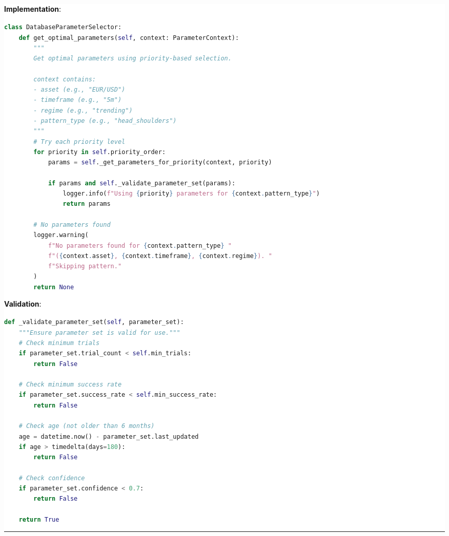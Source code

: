 **Implementation**:

```python
class DatabaseParameterSelector:
    def get_optimal_parameters(self, context: ParameterContext):
        """
        Get optimal parameters using priority-based selection.
        
        context contains:
        - asset (e.g., "EUR/USD")
        - timeframe (e.g., "5m")
        - regime (e.g., "trending")
        - pattern_type (e.g., "head_shoulders")
        """
        # Try each priority level
        for priority in self.priority_order:
            params = self._get_parameters_for_priority(context, priority)
            
            if params and self._validate_parameter_set(params):
                logger.info(f"Using {priority} parameters for {context.pattern_type}")
                return params
        
        # No parameters found
        logger.warning(
            f"No parameters found for {context.pattern_type} "
            f"({context.asset}, {context.timeframe}, {context.regime}). "
            f"Skipping pattern."
        )
        return None
```

**Validation**:
```python
def _validate_parameter_set(self, parameter_set):
    """Ensure parameter set is valid for use."""
    # Check minimum trials
    if parameter_set.trial_count < self.min_trials:
        return False
    
    # Check minimum success rate
    if parameter_set.success_rate < self.min_success_rate:
        return False
    
    # Check age (not older than 6 months)
    age = datetime.now() - parameter_set.last_updated
    if age > timedelta(days=180):
        return False
    
    # Check confidence
    if parameter_set.confidence < 0.7:
        return False
    
    return True
```

---